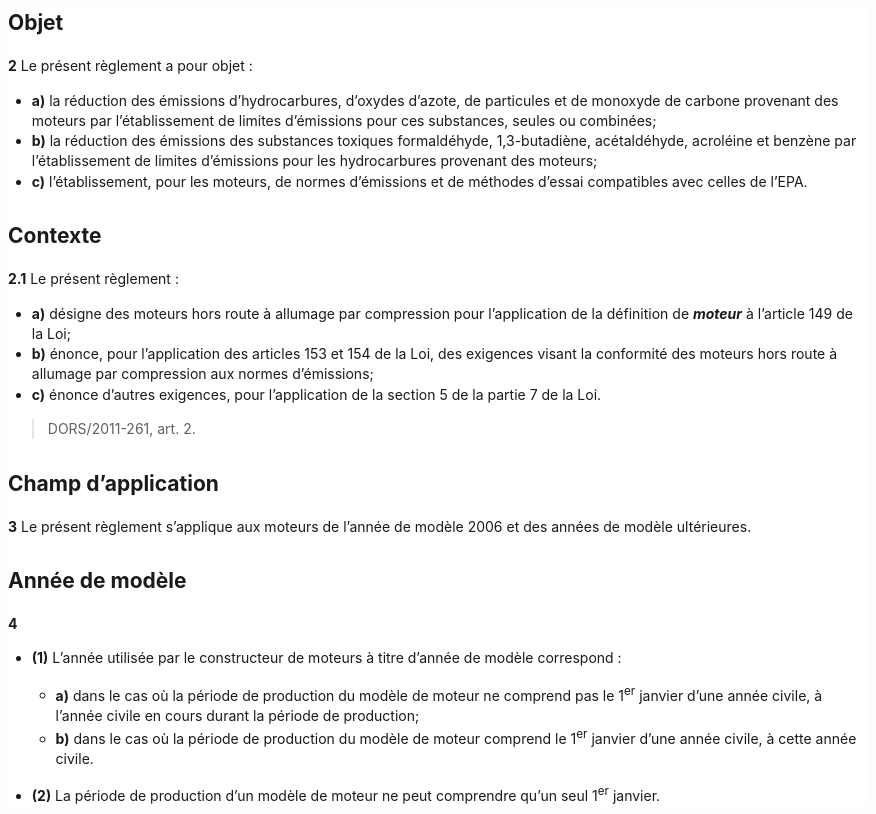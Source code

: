 



## Objet


**2** Le présent règlement a pour objet :
- **a)** la réduction des émissions d’hydrocarbures, d’oxydes d’azote, de particules et de monoxyde de carbone provenant des moteurs par l’établissement de limites d’émissions pour ces substances, seules ou combinées;
- **b)** la réduction des émissions des substances toxiques formaldéhyde, 1,3-butadiène, acétaldéhyde, acroléine et benzène par l’établissement de limites d’émissions pour les hydrocarbures provenant des moteurs;
- **c)** l’établissement, pour les moteurs, de normes d’émissions et de méthodes d’essai compatibles avec celles de l’EPA.




## Contexte


**2.1** Le présent règlement :
- **a)** désigne des moteurs hors route à allumage par compression pour l’application de la définition de ***moteur*** à l’article 149 de la Loi;
- **b)** énonce, pour l’application des articles 153 et 154 de la Loi, des exigences visant la conformité des moteurs hors route à allumage par compression aux normes d’émissions;
- **c)** énonce d’autres exigences, pour l’application de la section 5 de la partie 7 de la Loi.
> DORS/2011-261, art. 2.





## Champ d’application


**3** Le présent règlement s’applique aux moteurs de l’année de modèle 2006 et des années de modèle ultérieures.




## Année de modèle


**4** 

- **(1)** L’année utilisée par le constructeur de moteurs à titre d’année de modèle correspond :
	- **a)** dans le cas où la période de production du modèle de moteur ne comprend pas le 1<sup>er</sup> janvier d’une année civile, à l’année civile en cours durant la période de production;
	- **b)** dans le cas où la période de production du modèle de moteur comprend le 1<sup>er</sup> janvier d’une année civile, à cette année civile.

- **(2)** La période de production d’un modèle de moteur ne peut comprendre qu’un seul 1<sup>er</sup> janvier.


